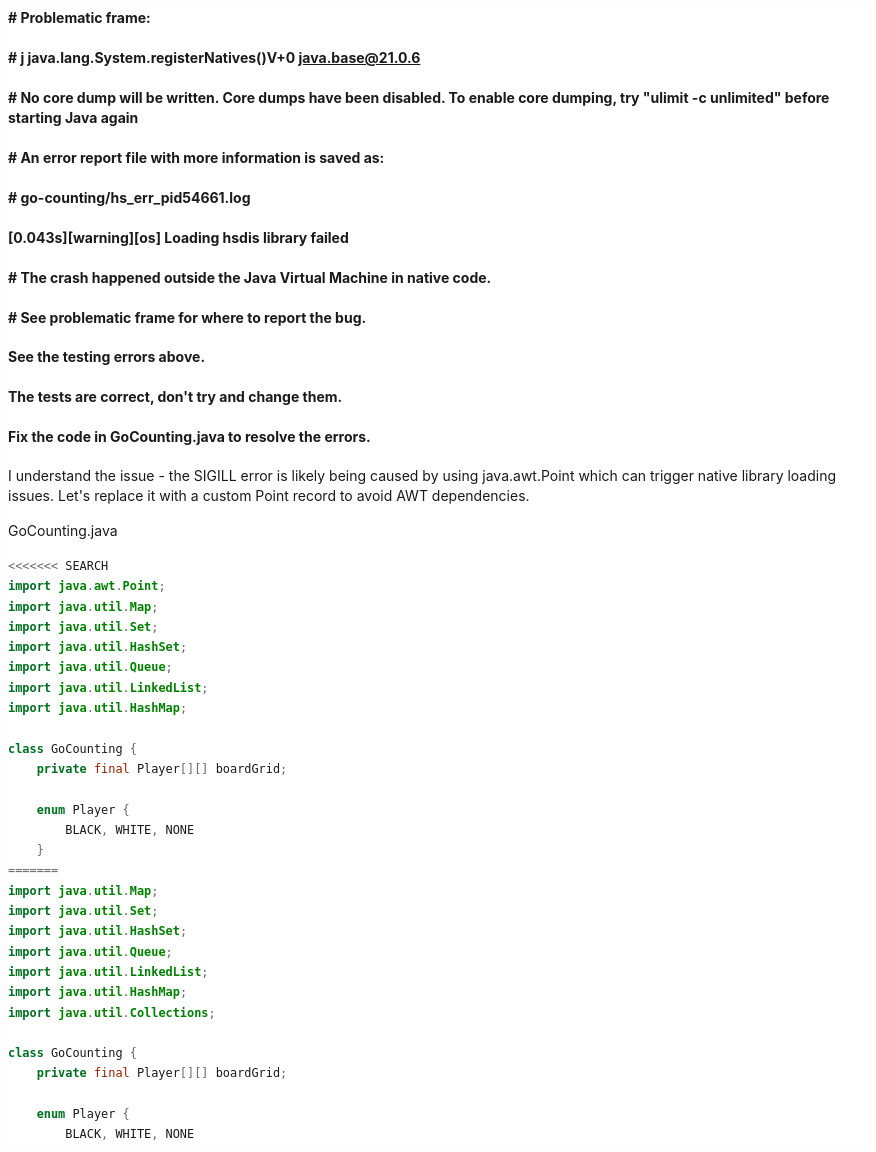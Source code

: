 #### # Problematic frame:  
#### # j  java.lang.System.registerNatives()V+0 java.base@21.0.6  
#### #  
#### # No core dump will be written. Core dumps have been disabled. To enable core dumping, try "ulimit -c unlimited" before starting Java again  
#### #  
#### # An error report file with more information is saved as:  
#### # go-counting/hs_err_pid54661.log  
#### [0.043s][warning][os] Loading hsdis library failed  
#### #  
#### # The crash happened outside the Java Virtual Machine in native code.  
#### # See problematic frame for where to report the bug.  
#### #  
#### ####  
####   
#### See the testing errors above.  
#### The tests are correct, don't try and change them.  
#### Fix the code in GoCounting.java to resolve the errors.  

I understand the issue - the SIGILL error is likely being caused by using java.awt.Point which can trigger native library loading issues. Let's replace it with a custom Point record to avoid AWT dependencies.

GoCounting.java
```java
<<<<<<< SEARCH
import java.awt.Point;
import java.util.Map;
import java.util.Set;
import java.util.HashSet;
import java.util.Queue;
import java.util.LinkedList;
import java.util.HashMap;

class GoCounting {
    private final Player[][] boardGrid;
    
    enum Player {
        BLACK, WHITE, NONE
    }
=======
import java.util.Map;
import java.util.Set;
import java.util.HashSet;
import java.util.Queue;
import java.util.LinkedList;
import java.util.HashMap;
import java.util.Collections;

class GoCounting {
    private final Player[][] boardGrid;
    
    enum Player {
        BLACK, WHITE, NONE
```